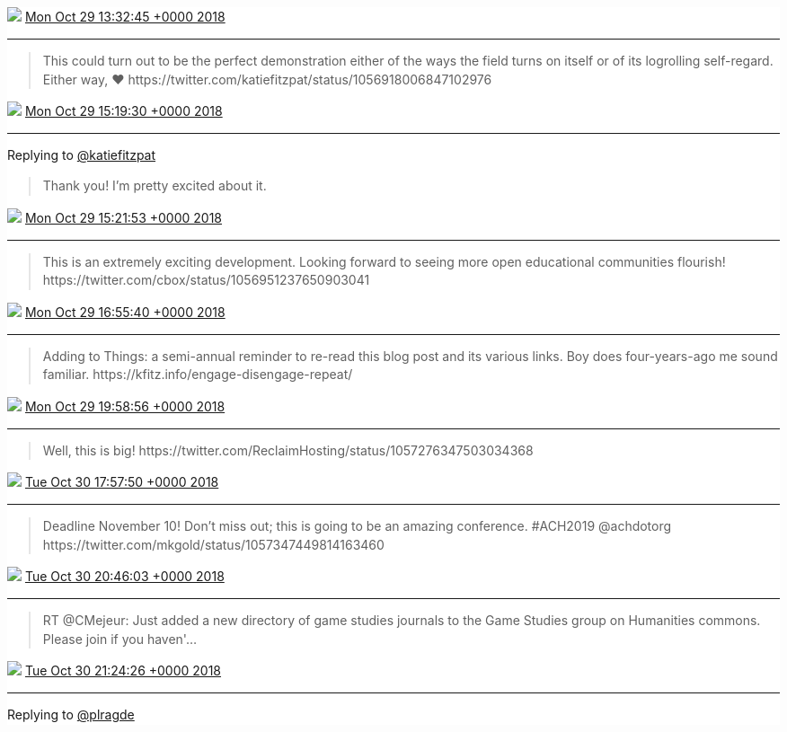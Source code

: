 <img src="../../media/tweet.ico" width="12" /> [Mon Oct 29 13:32:45 +0000 2018](https://twitter.com/kfitz/status/1056901655285956609)

----

> This could turn out to be the perfect demonstration either of the ways the field turns on itself or of its logrolling self\-regard\. Either way, ❤️ https://twitter\.com/katiefitzpat/status/1056918006847102976

<img src="../../media/tweet.ico" width="12" /> [Mon Oct 29 15:19:30 +0000 2018](https://twitter.com/kfitz/status/1056928517932441600)

----

Replying to [@katiefitzpat](https://twitter.com/katiefitzpat/status/1056928940508405760)

> Thank you\! I’m pretty excited about it\.

<img src="../../media/tweet.ico" width="12" /> [Mon Oct 29 15:21:53 +0000 2018](https://twitter.com/kfitz/status/1056929121362681857)

----

> This is an extremely exciting development\. Looking forward to seeing more open educational communities flourish\! https://twitter\.com/cbox/status/1056951237650903041

<img src="../../media/tweet.ico" width="12" /> [Mon Oct 29 16:55:40 +0000 2018](https://twitter.com/kfitz/status/1056952722388344832)

----

> Adding to Things: a semi\-annual reminder to re\-read this blog post and its various links\. Boy does four\-years\-ago me sound familiar\. https://kfitz\.info/engage\-disengage\-repeat/

<img src="../../media/tweet.ico" width="12" /> [Mon Oct 29 19:58:56 +0000 2018](https://twitter.com/kfitz/status/1056998839977197569)

----

> Well, this is big\! https://twitter\.com/ReclaimHosting/status/1057276347503034368

<img src="../../media/tweet.ico" width="12" /> [Tue Oct 30 17:57:50 +0000 2018](https://twitter.com/kfitz/status/1057330754366201861)

----

> Deadline November 10\! Don’t miss out; this is going to be an amazing conference\. \#ACH2019 @achdotorg https://twitter\.com/mkgold/status/1057347449814163460

<img src="../../media/tweet.ico" width="12" /> [Tue Oct 30 20:46:03 +0000 2018](https://twitter.com/kfitz/status/1057373088042704899)

----

> RT @CMejeur: Just added a new directory of game studies journals to the Game Studies group on Humanities commons\. Please join if you haven'…

<img src="../../media/tweet.ico" width="12" /> [Tue Oct 30 21:24:26 +0000 2018](https://twitter.com/kfitz/status/1057382747793227776)

----

Replying to [@plragde](https://twitter.com/plragde/status/1057407019827818496)
